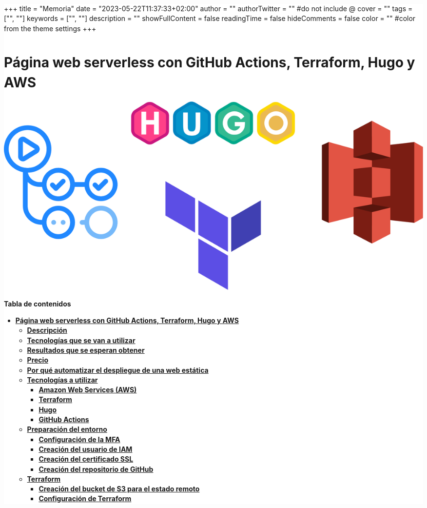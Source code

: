 +++
title = "Memoria"
date = "2023-05-22T11:37:33+02:00"
author = ""
authorTwitter = "" #do not include @
cover = ""
tags = ["", ""]
keywords = ["", ""]
description = ""
showFullContent = false
readingTime = false
hideComments = false
color = "" #color from the theme settings
+++

# **Página web serverless con GitHub Actions, Terraform, Hugo y AWS**

![Portada](/img/Portada.png)

**Tabla de contenidos**

- [**Página web serverless con GitHub Actions, Terraform, Hugo y AWS**](#página-web-serverless-con-github-actions-terraform-hugo-y-aws)
  - [**Descripción**](#descripción)
  - [**Tecnologías que se van a utilizar**](#tecnologías-que-se-van-a-utilizar)
  - [**Resultados que se esperan obtener**](#resultados-que-se-esperan-obtener)
  - [**Precio**](#precio)
  - [**Por qué automatizar el despliegue de una web estática**](#por-qué-automatizar-el-despliegue-de-una-web-estática)
  - [**Tecnologías a utilizar**](#tecnologías-a-utilizar)
    - [**Amazon Web Services (AWS)**](#amazon-web-services-aws)
    - [**Terraform**](#terraform)
    - [**Hugo**](#hugo)
    - [**GitHub Actions**](#github-actions)
  - [**Preparación del entorno**](#preparación-del-entorno)
    - [**Configuración de la MFA**](#configuración-de-la-mfa)
    - [**Creación del usuario de IAM**](#creación-del-usuario-de-iam)
    - [**Creación del certificado SSL**](#creación-del-certificado-ssl)
    - [**Creación del repositorio de GitHub**](#creación-del-repositorio-de-github)
  - [**Terraform**](#terraform-1)
    - [**Creación del bucket de S3 para el estado remoto**](#creación-del-bucket-de-s3-para-el-estado-remoto)
    - [**Configuración de Terraform**](#configuración-de-terraform)
